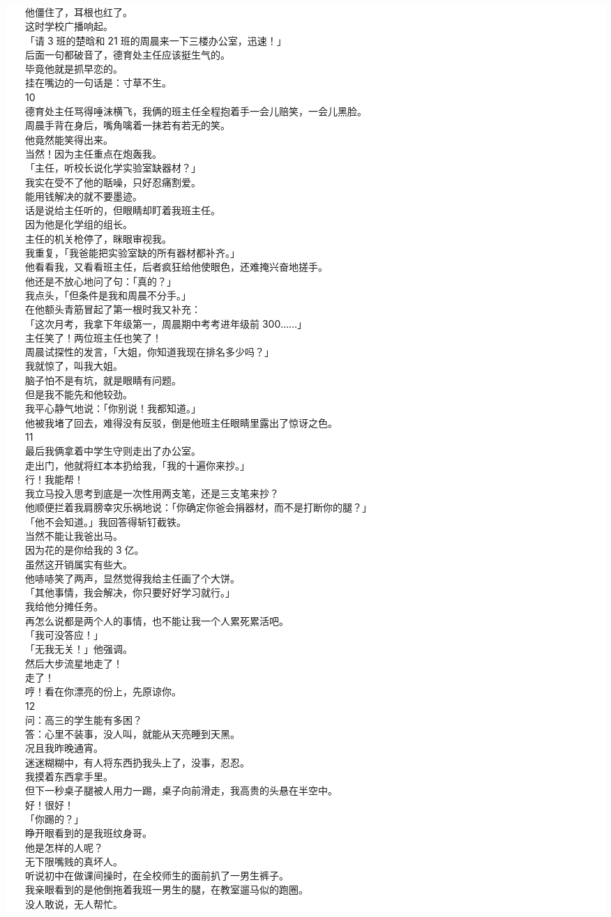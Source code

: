 &emsp;&emsp;他僵住了，耳根也红了。  
&emsp;&emsp;这时学校广播响起。  
&emsp;&emsp;「请 3 班的楚晗和 21 班的周晨来一下三楼办公室，迅速！」  
&emsp;&emsp;后面一句都破音了，德育处主任应该挺生气的。  
&emsp;&emsp;毕竟他就是抓早恋的。  
&emsp;&emsp;挂在嘴边的一句话是：寸草不生。  
&emsp;&emsp;10  
&emsp;&emsp;德育处主任骂得唾沫横飞，我俩的班主任全程抱着手一会儿赔笑，一会儿黑脸。  
&emsp;&emsp;周晨手背在身后，嘴角噙着一抹若有若无的笑。  
&emsp;&emsp;他竟然能笑得出来。  
&emsp;&emsp;当然！因为主任重点在炮轰我。  
&emsp;&emsp;「主任，听校长说化学实验室缺器材？」  
&emsp;&emsp;我实在受不了他的聒噪，只好忍痛割爱。  
&emsp;&emsp;能用钱解决的就不要墨迹。  
&emsp;&emsp;话是说给主任听的，但眼睛却盯着我班主任。  
&emsp;&emsp;因为他是化学组的组长。  
&emsp;&emsp;主任的机关枪停了，眯眼审视我。  
&emsp;&emsp;我重复，「我爸能把实验室缺的所有器材都补齐。」  
&emsp;&emsp;他看看我，又看看班主任，后者疯狂给他使眼色，还难掩兴奋地搓手。  
&emsp;&emsp;他还是不放心地问了句：「真的？」  
&emsp;&emsp;我点头，「但条件是我和周晨不分手。」  
&emsp;&emsp;在他额头青筋冒起了第一根时我又补充：  
&emsp;&emsp;「这次月考，我拿下年级第一，周晨期中考考进年级前 300……」  
&emsp;&emsp;主任笑了！两位班主任也笑了！  
&emsp;&emsp;周晨试探性的发言，「大姐，你知道我现在排名多少吗？」  
&emsp;&emsp;我就惊了，叫我大姐。  
&emsp;&emsp;脑子怕不是有坑，就是眼睛有问题。  
&emsp;&emsp;但是我不能先和他较劲。  
&emsp;&emsp;我平心静气地说：「你别说！我都知道。」  
&emsp;&emsp;他被我堵了回去，难得没有反驳，倒是他班主任眼睛里露出了惊讶之色。  
&emsp;&emsp;11  
&emsp;&emsp;最后我俩拿着中学生守则走出了办公室。  
&emsp;&emsp;走出门，他就将红本本扔给我，「我的十遍你来抄。」  
&emsp;&emsp;行！我能帮！  
&emsp;&emsp;我立马投入思考到底是一次性用两支笔，还是三支笔来抄？  
&emsp;&emsp;他顺便拦着我肩膀幸灾乐祸地说：「你确定你爸会捐器材，而不是打断你的腿？」  
&emsp;&emsp;「他不会知道。」我回答得斩钉截铁。  
&emsp;&emsp;当然不能让我爸出马。  
&emsp;&emsp;因为花的是你给我的 3 亿。  
&emsp;&emsp;虽然这开销属实有些大。  
&emsp;&emsp;他哧哧笑了两声，显然觉得我给主任画了个大饼。  
&emsp;&emsp;「其他事情，我会解决，你只要好好学习就行。」  
&emsp;&emsp;我给他分摊任务。  
&emsp;&emsp;再怎么说都是两个人的事情，也不能让我一个人累死累活吧。  
&emsp;&emsp;「我可没答应！」  
&emsp;&emsp;「无我无关！」他强调。  
&emsp;&emsp;然后大步流星地走了！  
&emsp;&emsp;走了！  
&emsp;&emsp;哼！看在你漂亮的份上，先原谅你。  
&emsp;&emsp;12  
&emsp;&emsp;问：高三的学生能有多困？  
&emsp;&emsp;答：心里不装事，没人叫，就能从天亮睡到天黑。  
&emsp;&emsp;况且我昨晚通宵。  
&emsp;&emsp;迷迷糊糊中，有人将东西扔我头上了，没事，忍忍。  
&emsp;&emsp;我摸着东西拿手里。  
&emsp;&emsp;但下一秒桌子腿被人用力一踢，桌子向前滑走，我高贵的头悬在半空中。  
&emsp;&emsp;好！很好！  
&emsp;&emsp;「你踢的？」  
&emsp;&emsp;睁开眼看到的是我班纹身哥。  
&emsp;&emsp;他是怎样的人呢？  
&emsp;&emsp;无下限嘴贱的真坏人。  
&emsp;&emsp;听说初中在做课间操时，在全校师生的面前扒了一男生裤子。  
&emsp;&emsp;我亲眼看到的是他倒拖着我班一男生的腿，在教室遛马似的跑圈。  
&emsp;&emsp;没人敢说，无人帮忙。  